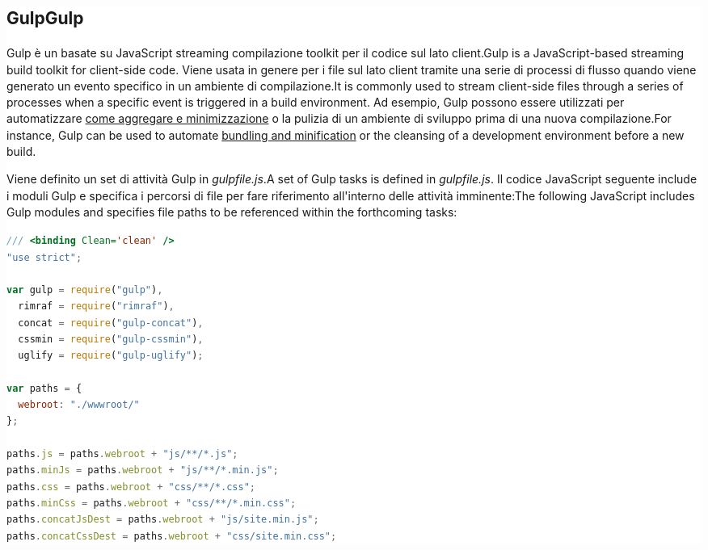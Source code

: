 ## <a name="gulp"></a><span data-ttu-id="9a4d7-113">Gulp</span><span class="sxs-lookup"><span data-stu-id="9a4d7-113">Gulp</span></span>

<span data-ttu-id="9a4d7-114">Gulp è un basate su JavaScript streaming compilazione toolkit per il codice sul lato client.</span><span class="sxs-lookup"><span data-stu-id="9a4d7-114">Gulp is a JavaScript-based streaming build toolkit for client-side code.</span></span> <span data-ttu-id="9a4d7-115">Viene usata in genere per i file sul lato client tramite una serie di processi di flusso quando viene generato un evento specifico in un ambiente di compilazione.</span><span class="sxs-lookup"><span data-stu-id="9a4d7-115">It is commonly used to stream client-side files through a series of processes when a specific event is triggered in a build environment.</span></span> <span data-ttu-id="9a4d7-116">Ad esempio, Gulp possono essere utilizzati per automatizzare [come aggregare e minimizzazione](bundling-and-minification.md) o la pulizia di un ambiente di sviluppo prima di una nuova compilazione.</span><span class="sxs-lookup"><span data-stu-id="9a4d7-116">For instance, Gulp can be used to automate [bundling and minification](bundling-and-minification.md) or the cleansing of a development environment before a new build.</span></span>

<span data-ttu-id="9a4d7-117">Viene definito un set di attività Gulp in *gulpfile.js*.</span><span class="sxs-lookup"><span data-stu-id="9a4d7-117">A set of Gulp tasks is defined in *gulpfile.js*.</span></span> <span data-ttu-id="9a4d7-118">Il codice JavaScript seguente include i moduli Gulp e specifica i percorsi di file per fare riferimento all'interno delle attività imminente:</span><span class="sxs-lookup"><span data-stu-id="9a4d7-118">The following JavaScript includes Gulp modules and specifies file paths to be referenced within the forthcoming tasks:</span></span>

```javascript
/// <binding Clean='clean' />
"use strict";

var gulp = require("gulp"),
  rimraf = require("rimraf"),
  concat = require("gulp-concat"),
  cssmin = require("gulp-cssmin"),
  uglify = require("gulp-uglify");

var paths = {
  webroot: "./wwwroot/"
};

paths.js = paths.webroot + "js/**/*.js";
paths.minJs = paths.webroot + "js/**/*.min.js";
paths.css = paths.webroot + "css/**/*.css";
paths.minCss = paths.webroot + "css/**/*.min.css";
paths.concatJsDest = paths.webroot + "js/site.min.js";
paths.concatCssDest = paths.webroot + "css/site.min.css";
```
